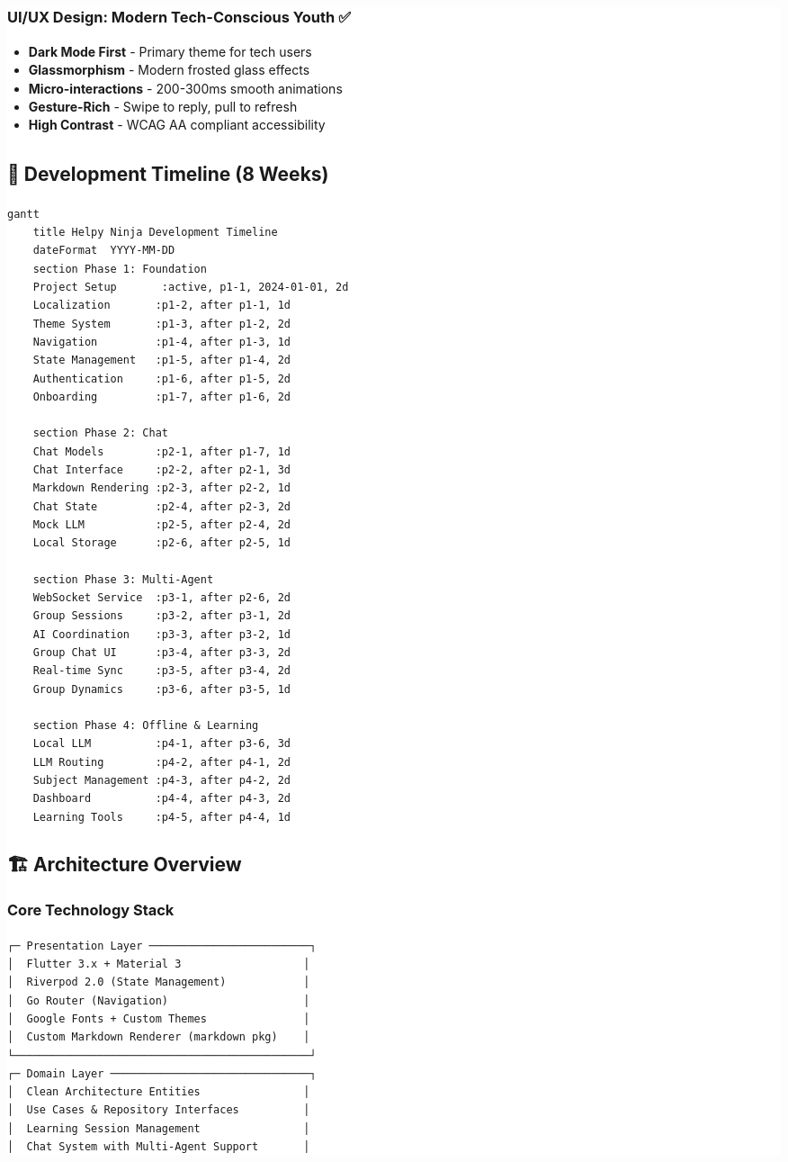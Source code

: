 ### UI/UX Design: Modern Tech-Conscious Youth ✅
- **Dark Mode First** - Primary theme for tech users
- **Glassmorphism** - Modern frosted glass effects
- **Micro-interactions** - 200-300ms smooth animations
- **Gesture-Rich** - Swipe to reply, pull to refresh
- **High Contrast** - WCAG AA compliant accessibility

## 📅 Development Timeline (8 Weeks)

```mermaid
gantt
    title Helpy Ninja Development Timeline
    dateFormat  YYYY-MM-DD
    section Phase 1: Foundation
    Project Setup       :active, p1-1, 2024-01-01, 2d
    Localization       :p1-2, after p1-1, 1d
    Theme System       :p1-3, after p1-2, 2d
    Navigation         :p1-4, after p1-3, 1d
    State Management   :p1-5, after p1-4, 2d
    Authentication     :p1-6, after p1-5, 2d
    Onboarding         :p1-7, after p1-6, 2d
    
    section Phase 2: Chat
    Chat Models        :p2-1, after p1-7, 1d
    Chat Interface     :p2-2, after p2-1, 3d
    Markdown Rendering :p2-3, after p2-2, 1d
    Chat State         :p2-4, after p2-3, 2d
    Mock LLM           :p2-5, after p2-4, 2d
    Local Storage      :p2-6, after p2-5, 1d
    
    section Phase 3: Multi-Agent
    WebSocket Service  :p3-1, after p2-6, 2d
    Group Sessions     :p3-2, after p3-1, 2d
    AI Coordination    :p3-3, after p3-2, 1d
    Group Chat UI      :p3-4, after p3-3, 2d
    Real-time Sync     :p3-5, after p3-4, 2d
    Group Dynamics     :p3-6, after p3-5, 1d
    
    section Phase 4: Offline & Learning
    Local LLM          :p4-1, after p3-6, 3d
    LLM Routing        :p4-2, after p4-1, 2d
    Subject Management :p4-3, after p4-2, 2d
    Dashboard          :p4-4, after p4-3, 2d
    Learning Tools     :p4-5, after p4-4, 1d
```

## 🏗️ Architecture Overview

### Core Technology Stack
```
┌─ Presentation Layer ─────────────────────────┐
│  Flutter 3.x + Material 3                   │
│  Riverpod 2.0 (State Management)            │
│  Go Router (Navigation)                     │
│  Google Fonts + Custom Themes               │
│  Custom Markdown Renderer (markdown pkg)    │
└──────────────────────────────────────────────┘
┌─ Domain Layer ───────────────────────────────┐
│  Clean Architecture Entities                │
│  Use Cases & Repository Interfaces          │
│  Learning Session Management                │
│  Chat System with Multi-Agent Support       │
```